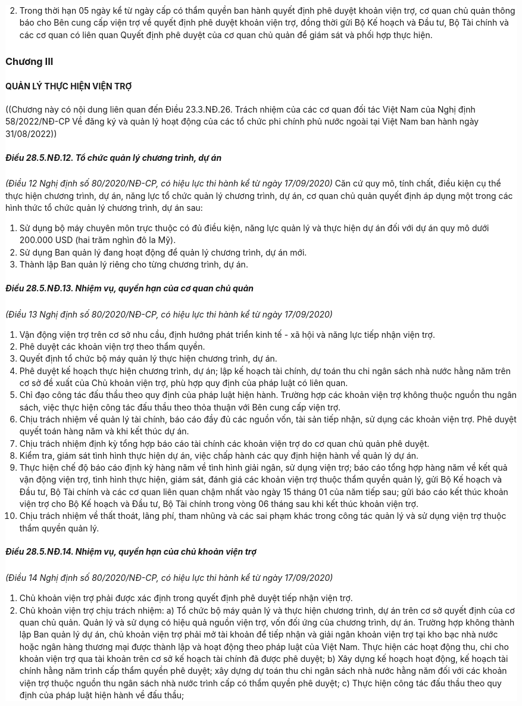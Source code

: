 2. Trong thời hạn 05 ngày kể từ ngày cấp có thẩm quyền ban hành quyết định phê duyệt khoản viện trợ, cơ quan chủ quản thông báo cho Bên cung cấp viện trợ về quyết định phê duyệt khoản viện trợ, đồng thời gửi Bộ Kế hoạch và Đầu tư, Bộ Tài chính và các cơ quan có liên quan Quyết định phê duyệt của cơ quan chủ quản để giám sát và phối hợp thực hiện.

### Chương III

#### QUẢN LÝ THỰC HIỆN VIỆN TRỢ
((Chương này có nội dung liên quan đến Điều 23.3.NĐ.26. Trách nhiệm của các cơ quan đối tác Việt Nam của Nghị định 58/2022/NĐ-CP Về đăng ký và quản lý hoạt động của các tổ chức phi chính phủ nước ngoài tại Việt Nam ban hành ngày 31/08/2022))

##### Điều 28.5.NĐ.12. Tổ chức quản lý chương trình, dự án
*(Điều 12 Nghị định số 80/2020/NĐ-CP, có hiệu lực thi hành kể từ ngày 17/09/2020)*
Căn cứ quy mô, tính chất, điều kiện cụ thể thực hiện chương trình, dự án, năng lực tổ chức quản lý chương trình, dự án, cơ quan chủ quản quyết định áp dụng một trong các hình thức tổ chức quản lý chương trình, dự án sau:
1. Sử dụng bộ máy chuyên môn trực thuộc có đủ điều kiện, năng lực quản lý và thực hiện dự án đối với dự án quy mô dưới 200.000 USD (hai trăm nghìn đô la Mỹ).
2. Sử dụng Ban quản lý đang hoạt động để quản lý chương trình, dự án mới.
3. Thành lập Ban quản lý riêng cho từng chương trình, dự án.

##### Điều 28.5.NĐ.13. Nhiệm vụ, quyền hạn của cơ quan chủ quản
*(Điều 13 Nghị định số 80/2020/NĐ-CP, có hiệu lực thi hành kể từ ngày 17/09/2020)*
1. Vận động viện trợ trên cơ sở nhu cầu, định hướng phát triển kinh tế - xã hội và năng lực tiếp nhận viện trợ.
2. Phê duyệt các khoản viện trợ theo thẩm quyền.
3. Quyết định tổ chức bộ máy quản lý thực hiện chương trình, dự án.
4. Phê duyệt kế hoạch thực hiện chương trình, dự án; lập kế hoạch tài chính, dự toán thu chi ngân sách nhà nước hằng năm trên cơ sở đề xuất của Chủ khoản viện trợ, phù hợp quy định của pháp luật có liên quan.
5. Chỉ đạo công tác đấu thầu theo quy định của pháp luật hiện hành. Trường hợp các khoản viện trợ không thuộc nguồn thu ngân sách, việc thực hiện công tác đấu thầu theo thỏa thuận với Bên cung cấp viện trợ.
6. Chịu trách nhiệm về quản lý tài chính, báo cáo đầy đủ các nguồn vốn, tài sản tiếp nhận, sử dụng các khoản viện trợ. Phê duyệt quyết toán hàng năm và khi kết thúc dự án.
7. Chịu trách nhiệm định kỳ tổng hợp báo cáo tài chính các khoản viện trợ do cơ quan chủ quản phê duyệt.
8. Kiểm tra, giám sát tình hình thực hiện dự án, việc chấp hành các quy định hiện hành về quản lý dự án.
9. Thực hiện chế độ báo cáo định kỳ hàng năm về tình hình giải ngân, sử dụng viện trợ; báo cáo tổng hợp hàng năm về kết quả vận động viện trợ, tình hình thực hiện, giám sát, đánh giá các khoản viện trợ thuộc thẩm quyền quản lý, gửi Bộ Kế hoạch và Đầu tư, Bộ Tài chính và các cơ quan liên quan chậm nhất vào ngày 15 tháng 01 của năm tiếp sau; gửi báo cáo kết thúc khoản viện trợ cho Bộ Kế hoạch và Đầu tư, Bộ Tài chính trong vòng 06 tháng sau khi kết thúc khoản viện trợ.
10. Chịu trách nhiệm về thất thoát, lãng phí, tham nhũng và các sai phạm khác trong công tác quản lý và sử dụng viện trợ thuộc thẩm quyền quản lý.

##### Điều 28.5.NĐ.14. Nhiệm vụ, quyền hạn của chủ khoản viện trợ
*(Điều 14 Nghị định số 80/2020/NĐ-CP, có hiệu lực thi hành kể từ ngày 17/09/2020)*
1. Chủ khoản viện trợ phải được xác định trong quyết định phê duyệt tiếp nhận viện trợ.
2. Chủ khoản viện trợ chịu trách nhiệm:
a) Tổ chức bộ máy quản lý và thực hiện chương trình, dự án trên cơ sở quyết định của cơ quan chủ quản. Quản lý và sử dụng có hiệu quả nguồn viện trợ, vốn đối ứng của chương trình, dự án. Trường hợp không thành lập Ban quản lý dự án, chủ khoản viện trợ phải mở tài khoản để tiếp nhận và giải ngân khoản viện trợ tại kho bạc nhà nước hoặc ngân hàng thương mại được thành lập và hoạt động theo pháp luật của Việt Nam. Thực hiện các hoạt động thu, chi cho khoản viện trợ qua tài khoản trên cơ sở kế hoạch tài chính đã được phê duyệt;
b) Xây dựng kế hoạch hoạt động, kế hoạch tài chính hằng năm trình cấp thẩm quyền phê duyệt; xây dựng dự toán thu chi ngân sách nhà nước hằng năm đối với các khoản viện trợ thuộc nguồn thu ngân sách nhà nước trình cấp có thẩm quyền phê duyệt;
c) Thực hiện công tác đấu thầu theo quy định của pháp luật hiện hành về đấu thầu;